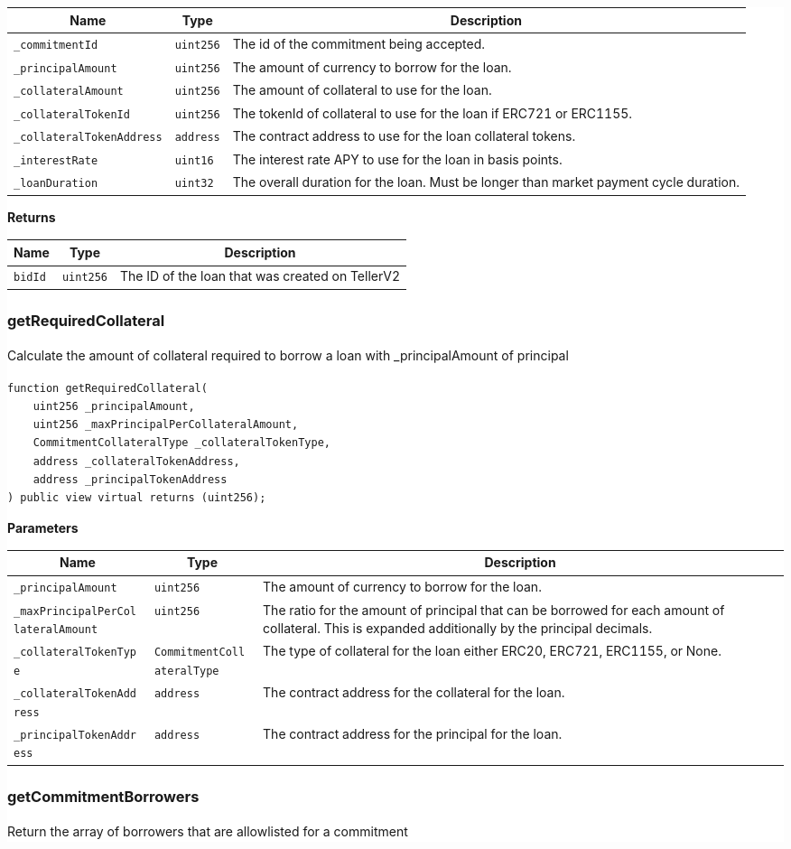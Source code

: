 |Name|Type|Description|
|----|----|-----------|
|`_commitmentId`|`uint256`|The id of the commitment being accepted.|
|`_principalAmount`|`uint256`|The amount of currency to borrow for the loan.|
|`_collateralAmount`|`uint256`|The amount of collateral to use for the loan.|
|`_collateralTokenId`|`uint256`|The tokenId of collateral to use for the loan if ERC721 or ERC1155.|
|`_collateralTokenAddress`|`address`|The contract address to use for the loan collateral tokens.|
|`_interestRate`|`uint16`|The interest rate APY to use for the loan in basis points.|
|`_loanDuration`|`uint32`|The overall duration for the loan.  Must be longer than market payment cycle duration.|

**Returns**

|Name|Type|Description|
|----|----|-----------|
|`bidId`|`uint256`|The ID of the loan that was created on TellerV2|


### getRequiredCollateral

Calculate the amount of collateral required to borrow a loan with _principalAmount of principal


```solidity
function getRequiredCollateral(
    uint256 _principalAmount,
    uint256 _maxPrincipalPerCollateralAmount,
    CommitmentCollateralType _collateralTokenType,
    address _collateralTokenAddress,
    address _principalTokenAddress
) public view virtual returns (uint256);
```
**Parameters**

|Name|Type|Description|
|----|----|-----------|
|`_principalAmount`|`uint256`|The amount of currency to borrow for the loan.|
|`_maxPrincipalPerCollateralAmount`|`uint256`|The ratio for the amount of principal that can be borrowed for each amount of collateral. This is expanded additionally by the principal decimals.|
|`_collateralTokenType`|`CommitmentCollateralType`|The type of collateral for the loan either ERC20, ERC721, ERC1155, or None.|
|`_collateralTokenAddress`|`address`|The contract address for the collateral for the loan.|
|`_principalTokenAddress`|`address`|The contract address for the principal for the loan.|


### getCommitmentBorrowers

Return the array of borrowers that are allowlisted for a commitment

